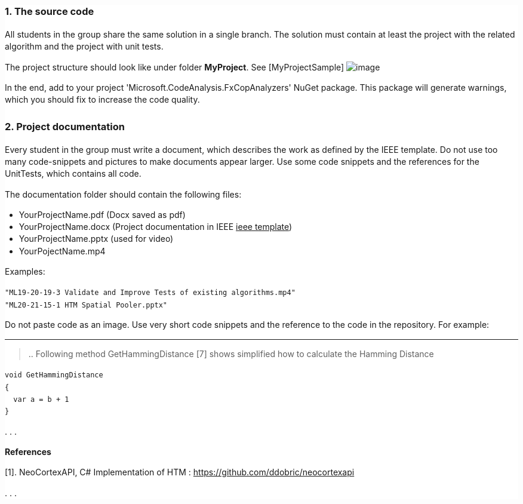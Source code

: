 ### 1. The source code

All students in the group share the same solution in a single branch. The solution must contain at least the project with the related algorithm and the project with unit tests.

The project structure should look like under folder **MyProject**. See [MyProjectSample]
![image](https://user-images.githubusercontent.com/1756871/104189792-7644c280-541b-11eb-8ba2-468c9b301f65.png)

In the end, add to your project 'Microsoft.CodeAnalysis.FxCopAnalyzers' NuGet package. This package will generate 
warnings, which you should fix to increase the code quality.

### 2. Project documentation

Every student in the group must write a document, which describes the work as defined by the IEEE template.
Do not use too many code-snippets and pictures to make documents appear larger. Use some code snippets and the references for the UnitTests, which contains all code.

The documentation folder should contain the following files:
- YourProjectName.pdf (Docx saved as pdf)
- YourProjectName.docx (Project documentation in IEEE [ieee template](https://github.com/UniversityOfAppliedSciencesFrankfurt/se-cloud-2021-2022/blob/master/Generallnformation/Report%20Template%20A4%20Masters%20course%20IT.docx))  
- YourProjectName.pptx (used for video)  
- YourPojectName.mp4

Examples:

~~~
"ML19-20-19-3 Validate and Improve Tests of existing algorithms.mp4"
"ML20-21-15-1 HTM Spatial Pooler.pptx"
~~~

Do not paste code as an image. Use very short code snippets and the reference to the code in the repository.
For example:

---------------------------------------------------------
>  .. Following method GetHammingDistance [7] shows simplified how to calculate the Hamming Distance

~~~
void GetHammingDistance
{
  var a = b + 1
}
~~~
. . .

**References**

[1]. NeoCortexAPI, C# Implementation of HTM : https://github.com/ddobric/neocortexapi

. . .
